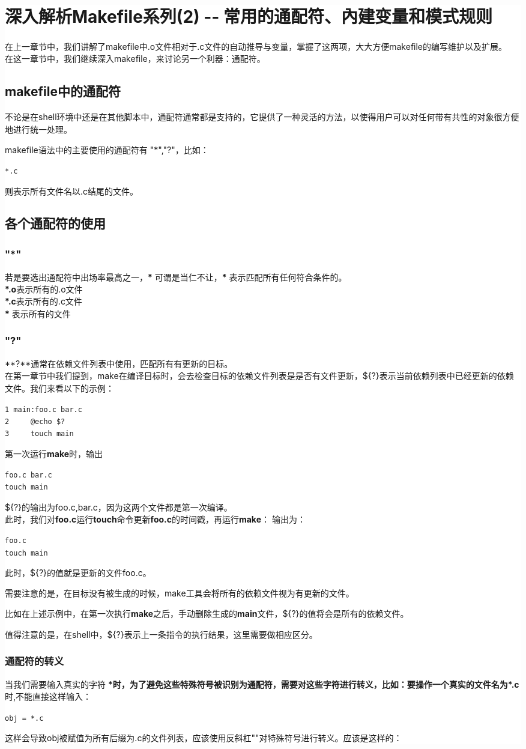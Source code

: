 # 深入解析Makefile系列(2) -- 常用的通配符、內建变量和模式规则
在上一章节中，我们讲解了makefile中.o文件相对于.c文件的自动推导与变量，掌握了这两项，大大方便makefile的编写维护以及扩展。  
在这一章节中，我们继续深入makefile，来讨论另一个利器：通配符。  

## makefile中的通配符
不论是在shell环境中还是在其他脚本中，通配符通常都是支持的，它提供了一种灵活的方法，以使得用户可以对任何带有共性的对象很方便地进行统一处理。  

makefile语法中的主要使用的通配符有 "\*","?"，比如：

    *.c
则表示所有文件名以.c结尾的文件。

## 各个通配符的使用

### "\*"
若是要选出通配符中出场率最高之一，**\*** 可谓是当仁不让，**\*** 表示匹配所有任何符合条件的。  
**\*.o**表示所有的.o文件  
**\*.c**表示所有的.c文件  
**\*** 表示所有的文件  

### "?"
**?**通常在依赖文件列表中使用，匹配所有有更新的目标。    
在第一章节中我们提到，make在编译目标时，会去检查目标的依赖文件列表是是否有文件更新，${?}表示当前依赖列表中已经更新的依赖文件。我们来看以下的示例：

    1 main:foo.c bar.c
    2     @echo $?
    3     touch main
第一次运行**make**时，输出

    foo.c bar.c
    touch main
${?}的输出为foo.c,bar.c，因为这两个文件都是第一次编译。  
此时，我们对**foo.c**运行**touch**命令更新**foo.c**的时间戳，再运行**make**：
输出为：

    foo.c
    touch main
此时，${?}的值就是更新的文件foo.c。  

需要注意的是，在目标没有被生成的时候，make工具会将所有的依赖文件视为有更新的文件。  

比如在上述示例中，在第一次执行**make**之后，手动删除生成的**main**文件，${?}的值将会是所有的依赖文件。  

值得注意的是，在shell中，${?}表示上一条指令的执行结果，这里需要做相应区分。  


### 通配符的转义
当我们需要输入真实的字符 **\***时，为了避免这些特殊符号被识别为通配符，需要对这些字符进行转义，比如：要操作一个真实的文件名为**\*.c**时,不能直接这样输入：

    obj = *.c
这样会导致obj被赋值为所有后缀为.c的文件列表，应该使用反斜杠"\"对特殊符号进行转义。应该是这样的：
